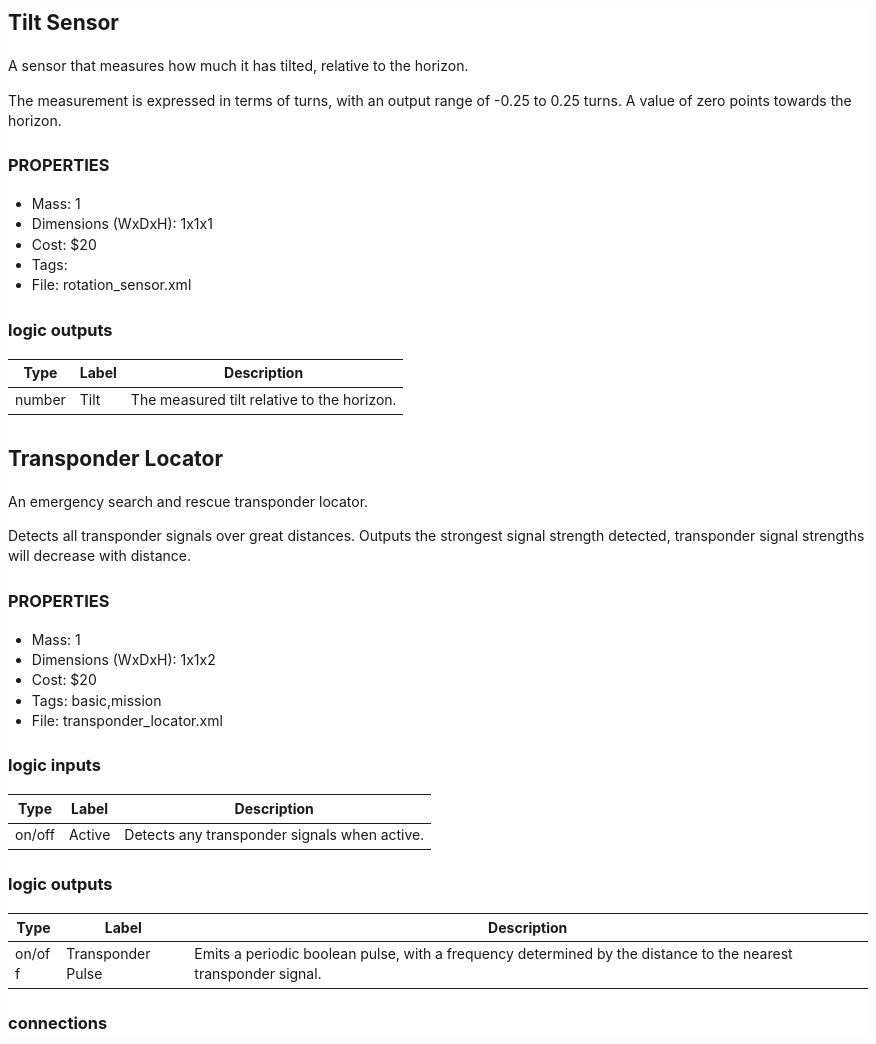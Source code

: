## Tilt Sensor

A sensor that measures how much it has tilted, relative to the horizon.

The measurement is expressed in terms of turns, with an output range of -0.25 to 0.25 turns. A value of zero points towards the horizon.

### PROPERTIES

- Mass: 1
- Dimensions (WxDxH): 1x1x1
- Cost: $20
- Tags: 
- File: rotation_sensor.xml

### logic outputs

| Type | Label | Description |
| --- | --- | --- |
| number | Tilt | The measured tilt relative to the horizon. |

## Transponder Locator

An emergency search and rescue transponder locator.

Detects all transponder signals over great distances. Outputs the strongest signal strength detected, transponder signal strengths will decrease with distance.

### PROPERTIES

- Mass: 1
- Dimensions (WxDxH): 1x1x2
- Cost: $20
- Tags: basic,mission
- File: transponder_locator.xml

### logic inputs

| Type | Label | Description |
| --- | --- | --- |
| on/off | Active | Detects any transponder signals when active. |

### logic outputs

| Type | Label | Description |
| --- | --- | --- |
| on/off | Transponder Pulse | Emits a periodic boolean pulse, with a frequency determined by the distance to the nearest transponder signal. |

### connections
